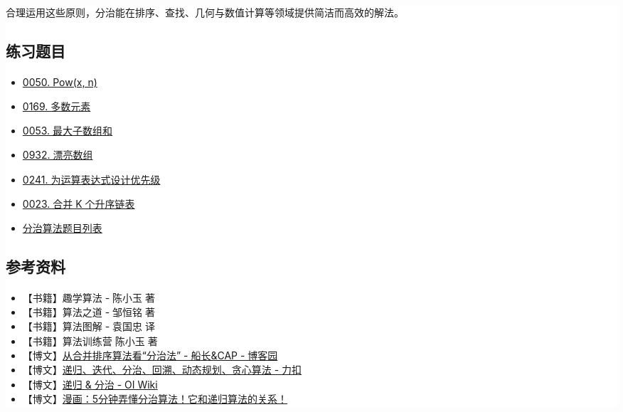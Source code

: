 合理运用这些原则，分治能在排序、查找、几何与数值计算等领域提供简洁而高效的解法。

## 练习题目

- [0050. Pow(x, n)](https://github.com/ITCharge/AlgoNote/tree/main/docs/solutions/0001-0099/powx-n.md)
- [0169. 多数元素](https://github.com/ITCharge/AlgoNote/tree/main/docs/solutions/0100-0199/majority-element.md)
- [0053. 最大子数组和](https://github.com/ITCharge/AlgoNote/tree/main/docs/solutions/0001-0099/maximum-subarray.md)
- [0932. 漂亮数组](https://github.com/ITCharge/AlgoNote/tree/main/docs/solutions/0900-0999/beautiful-array.md)
- [0241. 为运算表达式设计优先级](https://github.com/ITCharge/AlgoNote/tree/main/docs/solutions/0200-0299/different-ways-to-add-parentheses.md)
- [0023. 合并 K 个升序链表](https://github.com/ITCharge/AlgoNote/tree/main/docs/solutions/0001-0099/merge-k-sorted-lists.md)

- [分治算法题目列表](https://github.com/ITCharge/AlgoNote/tree/main/docs/00_preface/00_06_categories_list.md#%E5%88%86%E6%B2%BB%E7%AE%97%E6%B3%95%E9%A2%98%E7%9B%AE)

## 参考资料

- 【书籍】趣学算法 - 陈小玉 著
- 【书籍】算法之道 - 邹恒铭 著
- 【书籍】算法图解 - 袁国忠 译
- 【书籍】算法训练营 陈小玉 著
- 【博文】[从合并排序算法看“分治法” - 船长&CAP - 博客园](https://www.cnblogs.com/liuning8023/archive/2012/06/25/2562747.html)
- 【博文】[递归、迭代、分治、回溯、动态规划、贪心算法 - 力扣](https://leetcode.cn/circle/article/yXFal5/)
- 【博文】[递归 & 分治 - OI Wiki](https://oi-wiki.org/basic/divide-and-conquer/)
- 【博文】[漫画：5分钟弄懂分治算法！它和递归算法的关系！](https://mp.weixin.qq.com/s/0Z1tiqWTO410jYTJ4K0Ihg)